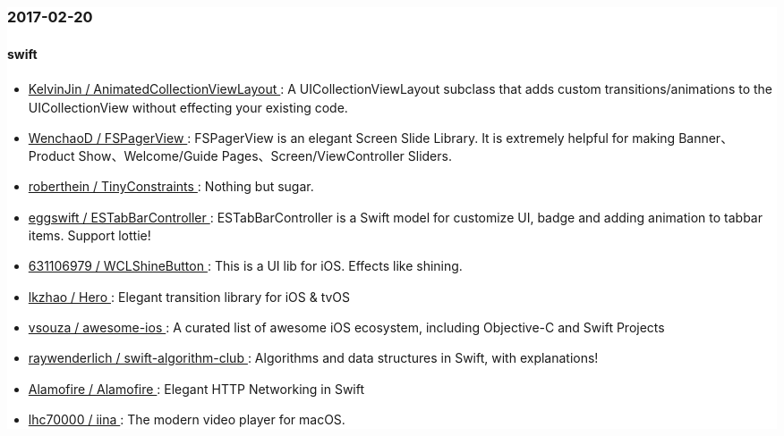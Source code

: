 ### 2017-02-20

#### swift
* [
        KelvinJin / AnimatedCollectionViewLayout
](https://github.com/KelvinJin/AnimatedCollectionViewLayout): 
        A UICollectionViewLayout subclass that adds custom transitions/animations to the UICollectionView without effecting your existing code.
      
* [
        WenchaoD / FSPagerView
](https://github.com/WenchaoD/FSPagerView): 
        FSPagerView is an elegant Screen Slide Library. It is extremely helpful for making Banner、Product Show、Welcome/Guide Pages、Screen/ViewController Sliders.
      
* [
        roberthein / TinyConstraints
](https://github.com/roberthein/TinyConstraints): 
        Nothing but sugar.
      
* [
        eggswift / ESTabBarController
](https://github.com/eggswift/ESTabBarController): 
        ESTabBarController is a Swift model for customize UI, badge and adding animation to tabbar items. Support lottie!
      
* [
        631106979 / WCLShineButton
](https://github.com/631106979/WCLShineButton): 
        This is a UI lib for iOS. Effects like shining.
      
* [
        lkzhao / Hero
](https://github.com/lkzhao/Hero): 
        Elegant transition library for iOS & tvOS
      
* [
        vsouza / awesome-ios
](https://github.com/vsouza/awesome-ios): 
        A curated list of awesome iOS ecosystem, including Objective-C and Swift Projects 
      
* [
        raywenderlich / swift-algorithm-club
](https://github.com/raywenderlich/swift-algorithm-club): 
        Algorithms and data structures in Swift, with explanations!
      
* [
        Alamofire / Alamofire
](https://github.com/Alamofire/Alamofire): 
        Elegant HTTP Networking in Swift
      
* [
        lhc70000 / iina
](https://github.com/lhc70000/iina): 
        The modern video player for macOS.
      